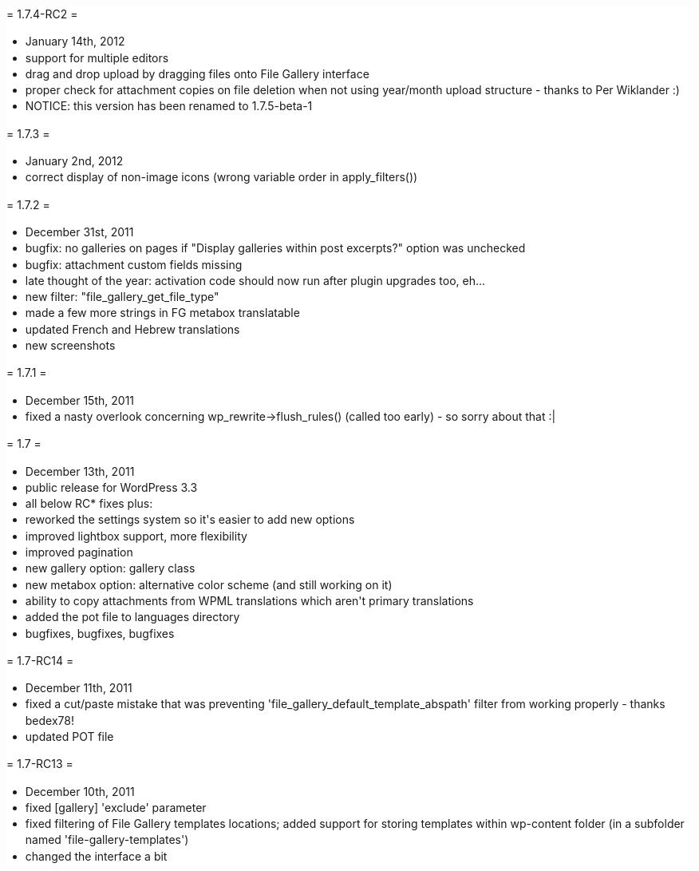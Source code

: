 = 1.7.4-RC2 =
* January 14th, 2012
* support for multiple editors
* drag and drop upload by dragging files onto File Gallery interface
* proper check for attachment copies on file deletion when not 
  using year/month upload structure - thanks to Per Wiklander :)
* NOTICE: this version has been renamed to 1.7.5-beta-1

= 1.7.3 =
* January 2nd, 2012
* correct display of non-image icons
  (wrong variable order in apply_filters())

= 1.7.2 =
* December 31st, 2011
* bugfix: no galleries on pages if 
  "Display galleries within post excerpts?" option was unchecked
* bugfix: attachment custom fields missing
* late thought of the year: activation code should now run 
  after plugin upgrades too, eh...
* new filter: "file_gallery_get_file_type"
* made a few more strings in FG metabox translatable
* updated French and Hebrew translations
* new screenshots

= 1.7.1 =
* December 15th, 2011
* fixed a nasty overlook concerning wp_rewrite->flush_rules()
  (called too early) - so sorry about that :|

= 1.7 =
* December 13th, 2011
* public release for WordPress 3.3
* all below RC* fixes plus:
* reworked the settings system so it's easier to add new options
* improved lightbox support, more flexibility
* improved pagination
* new gallery option: gallery class
* new metabox option: alternative color scheme 
  (and still working on it)
* ability to copy attachments from WPML translations which aren't
  primary translations
* added the pot file to languages directory
* bugfixes, bugfixes, bugfixes

= 1.7-RC14 =
* December 11th, 2011
* fixed a cut/paste mistake that was preventing 
  'file_gallery_default_template_abspath' filter from 
  working properly - thanks bedex78!
* updated POT file

= 1.7-RC13 =
* December 10th, 2011
* fixed [gallery] 'exclude' parameter
* fixed filtering of File Gallery templates locations; added
  support for storing templates within wp-content folder (in a
  subfolder named 'file-gallery-templates')
* changed the interface a bit
